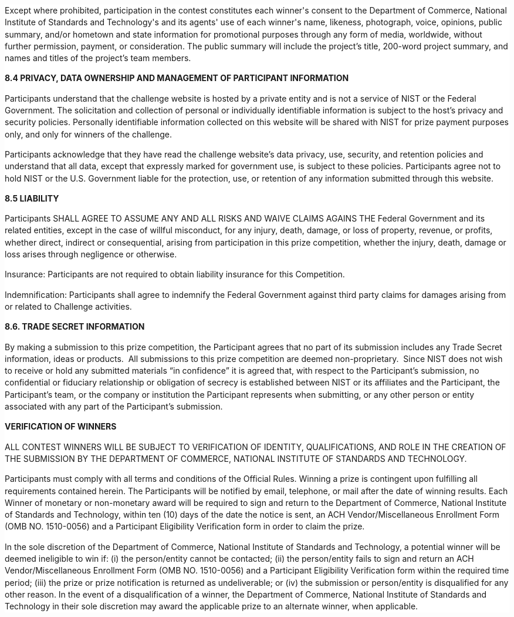 <p>Except where prohibited, participation in the contest constitutes each winner's consent to the Department of Commerce, National Institute of Standards and Technology's and its agents' use of each winner's name, likeness, photograph, voice, opinions, public summary, and/or hometown and state information for promotional purposes through any form of media, worldwide, without further permission, payment, or consideration. The public summary will include the project&rsquo;s title, 200-word project summary, and names and titles of the project&rsquo;s team members.</p>
<p><strong>8.4 PRIVACY, DATA OWNERSHIP AND MANAGEMENT OF PARTICIPANT INFORMATION</strong></p>
<p>Participants understand that the challenge website is hosted by a private entity and is not a service of NIST or the Federal Government. The solicitation and collection of personal or individually identifiable information is subject to the host&rsquo;s privacy and security policies. Personally identifiable information collected on this website will be shared with NIST for prize payment purposes only, and only for winners of the challenge.</p>
<p>Participants acknowledge that they have read the challenge website&rsquo;s data privacy, use, security, and retention policies and understand that all data, except that expressly marked for government use, is subject to these policies. Participants agree not to hold NIST or the U.S. Government liable for the protection, use, or retention of any information submitted through this website.</p>
<p><strong>8.5 LIABILITY</strong></p>
<p>Participants SHALL AGREE TO ASSUME ANY AND ALL RISKS AND WAIVE CLAIMS AGAINS THE Federal Government and its related entities, except in the case of willful misconduct, for any injury, death, damage, or loss of property, revenue, or profits, whether direct, indirect or consequential, arising from participation in this prize competition, whether the injury, death, damage or loss arises through negligence or otherwise.</p>
<p>Insurance: Participants are not required to obtain liability insurance for this Competition.</p>
<p>Indemnification: Participants shall agree to indemnify the Federal Government against third party claims for damages arising from or related to Challenge activities.</p>
<p><strong>8.6. TRADE SECRET INFORMATION</strong></p>
<p>By making a submission to this prize competition, the Participant agrees that no part of its submission includes any Trade Secret information, ideas or products.&nbsp; All submissions to this prize competition are deemed non-proprietary.&nbsp; Since NIST does not wish to receive or hold any submitted materials &ldquo;in confidence&rdquo; it is agreed that, with respect to the Participant&rsquo;s submission, no confidential or fiduciary relationship or obligation of secrecy is established between NIST or its affiliates and the Participant, the Participant&rsquo;s team, or the company or institution the Participant represents when submitting, or any other person or entity associated with any part of the Participant&rsquo;s submission.</p>
<p><strong>VERIFICATION OF WINNERS</strong></p>
<p>ALL CONTEST WINNERS WILL BE SUBJECT TO VERIFICATION OF IDENTITY, QUALIFICATIONS, AND ROLE IN THE CREATION OF THE SUBMISSION BY&nbsp;THE DEPARTMENT OF COMMERCE, NATIONAL INSTITUTE OF STANDARDS AND TECHNOLOGY.</p>
<p>Participants must comply with all terms and conditions of the Official Rules. Winning a prize is contingent upon fulfilling all requirements contained herein. The Participants will be notified by email, telephone, or mail after the date of winning results. Each Winner of monetary or non-monetary award will be required to sign and return to the Department of Commerce, National Institute of Standards and Technology, within ten (10) days of the date the notice is sent, an ACH Vendor/Miscellaneous Enrollment Form (OMB NO. 1510-0056) and a Participant Eligibility Verification form in order to claim the prize.</p>
<p>In the sole discretion of the Department of Commerce, National Institute of Standards and Technology, a potential winner will be deemed ineligible to win if: (i) the person/entity cannot be contacted; (ii) the person/entity fails to sign and return an ACH Vendor/Miscellaneous Enrollment Form (OMB NO. 1510-0056) and a Participant Eligibility Verification form within the required time period; (iii) the prize or prize notification is returned as undeliverable; or (iv) the submission or person/entity is disqualified for any other reason. In the event of a disqualification of a winner, the Department of Commerce, National Institute of Standards and Technology in their sole discretion may award the applicable prize to an alternate winner, when applicable.</p>
      </div>
